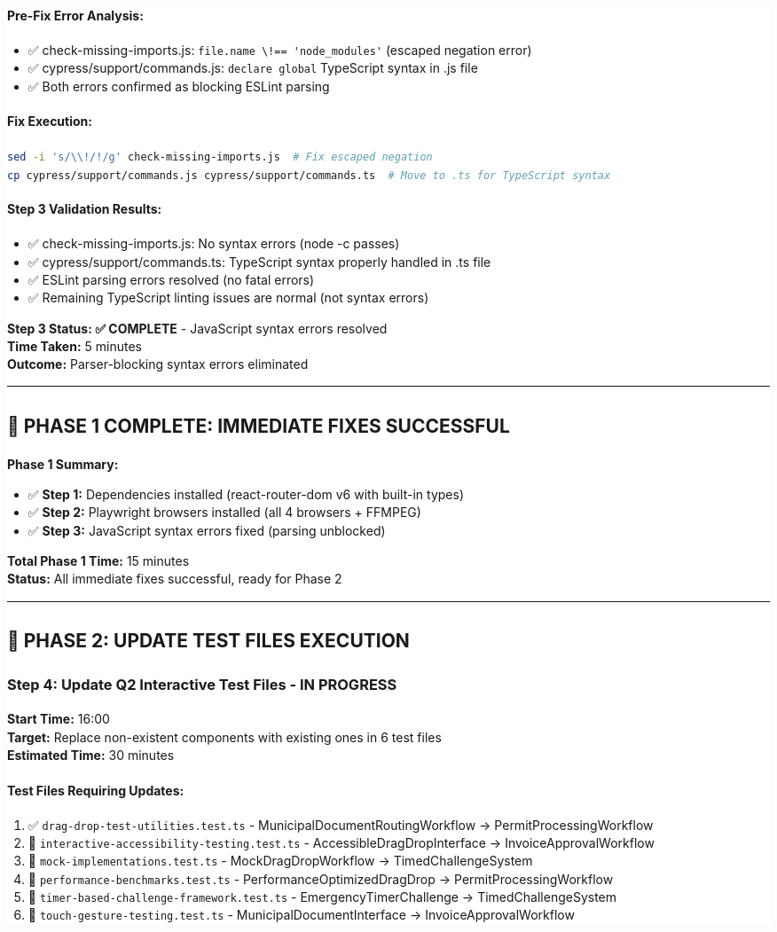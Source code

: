 #### **Pre-Fix Error Analysis:**
- ✅ check-missing-imports.js: `file.name \!== 'node_modules'` (escaped negation error)
- ✅ cypress/support/commands.js: `declare global` TypeScript syntax in .js file
- ✅ Both errors confirmed as blocking ESLint parsing

#### **Fix Execution:**
```bash
sed -i 's/\\!/!/g' check-missing-imports.js  # Fix escaped negation
cp cypress/support/commands.js cypress/support/commands.ts  # Move to .ts for TypeScript syntax
```

#### **Step 3 Validation Results:**
- ✅ check-missing-imports.js: No syntax errors (node -c passes)
- ✅ cypress/support/commands.ts: TypeScript syntax properly handled in .ts file
- ✅ ESLint parsing errors resolved (no fatal errors)
- ✅ Remaining TypeScript linting issues are normal (not syntax errors)

**Step 3 Status: ✅ COMPLETE** - JavaScript syntax errors resolved  
**Time Taken:** 5 minutes  
**Outcome:** Parser-blocking syntax errors eliminated

---

## 🎯 PHASE 1 COMPLETE: IMMEDIATE FIXES SUCCESSFUL

**Phase 1 Summary:**
- ✅ **Step 1:** Dependencies installed (react-router-dom v6 with built-in types)
- ✅ **Step 2:** Playwright browsers installed (all 4 browsers + FFMPEG)  
- ✅ **Step 3:** JavaScript syntax errors fixed (parsing unblocked)

**Total Phase 1 Time:** 15 minutes  
**Status:** All immediate fixes successful, ready for Phase 2

---

## 🚀 PHASE 2: UPDATE TEST FILES EXECUTION

### **Step 4: Update Q2 Interactive Test Files - IN PROGRESS**
**Start Time:** 16:00  
**Target:** Replace non-existent components with existing ones in 6 test files  
**Estimated Time:** 30 minutes

#### **Test Files Requiring Updates:**
1. ✅ `drag-drop-test-utilities.test.ts` - MunicipalDocumentRoutingWorkflow → PermitProcessingWorkflow
2. 🔄 `interactive-accessibility-testing.test.ts` - AccessibleDragDropInterface → InvoiceApprovalWorkflow  
3. 🔄 `mock-implementations.test.ts` - MockDragDropWorkflow → TimedChallengeSystem
4. 🔄 `performance-benchmarks.test.ts` - PerformanceOptimizedDragDrop → PermitProcessingWorkflow
5. 🔄 `timer-based-challenge-framework.test.ts` - EmergencyTimerChallenge → TimedChallengeSystem
6. 🔄 `touch-gesture-testing.test.ts` - MunicipalDocumentInterface → InvoiceApprovalWorkflow
